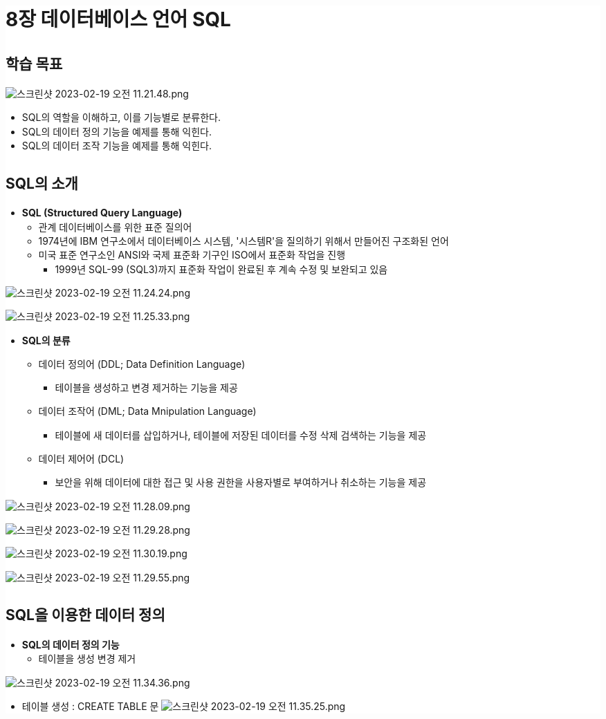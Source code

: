 # 8장 데이터베이스 언어 SQL 
## 학습 목표 
![스크린샷 2023-02-19 오전 11.21.48.png](..%2F..%2F..%2F..%2F..%2F..%2F..%2F..%2F..%2F..%2F..%2F..%2Fvar%2Ffolders%2F_f%2F6ls2lhr942q9p0gtlpc_hh640000gn%2FT%2FTemporaryItems%2FNSIRD_screencaptureui_Jvflrc%2F%EC%8A%A4%ED%81%AC%EB%A6%B0%EC%83%B7%202023-02-19%20%EC%98%A4%EC%A0%84%2011.21.48.png)

- SQL의 역할을 이해하고, 이를 기능별로 분류한다. 
- SQL의 데이터 정의 기능을 예제를 통해 익힌다. 
- SQL의 데이터 조작 기능을 예제를 통해 익힌다. 

## SQL의 소개 
- **SQL (Structured Query Language)** 
  - 관계 데이터베이스를 위한 표준 질의어 
  - 1974년에 IBM 연구소에서 데이터베이스 시스템, '시스템R'을 질의하기 위해서 만들어진 구조화된 언어 
  - 미국 표준 연구소인 ANSI와 국제 표준화 기구인 ISO에서 표준화 작업을 진행 
    - 1999년 SQL-99 (SQL3)까지 표준화 작업이 완료된 후 계속 수정 및 보완되고 있음 
  
![스크린샷 2023-02-19 오전 11.24.24.png](..%2F..%2F..%2F..%2F..%2F..%2F..%2F..%2F..%2F..%2F..%2F..%2Fvar%2Ffolders%2F_f%2F6ls2lhr942q9p0gtlpc_hh640000gn%2FT%2FTemporaryItems%2FNSIRD_screencaptureui_AZmOZR%2F%EC%8A%A4%ED%81%AC%EB%A6%B0%EC%83%B7%202023-02-19%20%EC%98%A4%EC%A0%84%2011.24.24.png)
  
![스크린샷 2023-02-19 오전 11.25.33.png](..%2F..%2F..%2F..%2F..%2F..%2F..%2F..%2F..%2F..%2F..%2F..%2Fvar%2Ffolders%2F_f%2F6ls2lhr942q9p0gtlpc_hh640000gn%2FT%2FTemporaryItems%2FNSIRD_screencaptureui_uXqeY8%2F%EC%8A%A4%ED%81%AC%EB%A6%B0%EC%83%B7%202023-02-19%20%EC%98%A4%EC%A0%84%2011.25.33.png)
  
- **SQL의 분류** 
  - 데이터 정의어 (DDL; Data Definition Language) 
    - 테이블을 생성하고 변경 제거하는 기능을 제공   
    

  - 데이터 조작어 (DML; Data Mnipulation Language)
    - 테이블에 새 데이터를 삽입하거나, 테이블에 저장된 데이터를 수정 삭제 검색하는 기능을 제공   
    
  
  - 데이터 제어어 (DCL)
    - 보안을 위해 데이터에 대한 접근 및 사용 권한을 사용자별로 부여하거나 취소하는 기능을 제공   
  
![스크린샷 2023-02-19 오전 11.28.09.png](..%2F..%2F..%2F..%2F..%2F..%2F..%2F..%2F..%2F..%2F..%2F..%2Fvar%2Ffolders%2F_f%2F6ls2lhr942q9p0gtlpc_hh640000gn%2FT%2FTemporaryItems%2FNSIRD_screencaptureui_NkVRCI%2F%EC%8A%A4%ED%81%AC%EB%A6%B0%EC%83%B7%202023-02-19%20%EC%98%A4%EC%A0%84%2011.28.09.png)

![스크린샷 2023-02-19 오전 11.29.28.png](..%2F..%2F..%2F..%2F..%2F..%2F..%2F..%2F..%2F..%2F..%2F..%2Fvar%2Ffolders%2F_f%2F6ls2lhr942q9p0gtlpc_hh640000gn%2FT%2FTemporaryItems%2FNSIRD_screencaptureui_F0bOAB%2F%EC%8A%A4%ED%81%AC%EB%A6%B0%EC%83%B7%202023-02-19%20%EC%98%A4%EC%A0%84%2011.29.28.png)
    
![스크린샷 2023-02-19 오전 11.30.19.png](..%2F..%2F..%2F..%2F..%2F..%2F..%2F..%2F..%2F..%2F..%2F..%2Fvar%2Ffolders%2F_f%2F6ls2lhr942q9p0gtlpc_hh640000gn%2FT%2FTemporaryItems%2FNSIRD_screencaptureui_QYi8ba%2F%EC%8A%A4%ED%81%AC%EB%A6%B0%EC%83%B7%202023-02-19%20%EC%98%A4%EC%A0%84%2011.30.19.png)

![스크린샷 2023-02-19 오전 11.29.55.png](..%2F..%2F..%2F..%2F..%2F..%2F..%2F..%2F..%2F..%2F..%2F..%2Fvar%2Ffolders%2F_f%2F6ls2lhr942q9p0gtlpc_hh640000gn%2FT%2FTemporaryItems%2FNSIRD_screencaptureui_z44nLT%2F%EC%8A%A4%ED%81%AC%EB%A6%B0%EC%83%B7%202023-02-19%20%EC%98%A4%EC%A0%84%2011.29.55.png)


## SQL을 이용한 데이터 정의 
- **SQL의 데이터 정의 기능** 
  - 테이블을 생성 변경 제거  
  
![스크린샷 2023-02-19 오전 11.34.36.png](..%2F..%2F..%2F..%2F..%2F..%2F..%2F..%2F..%2F..%2F..%2F..%2Fvar%2Ffolders%2F_f%2F6ls2lhr942q9p0gtlpc_hh640000gn%2FT%2FTemporaryItems%2FNSIRD_screencaptureui_yjdMPu%2F%EC%8A%A4%ED%81%AC%EB%A6%B0%EC%83%B7%202023-02-19%20%EC%98%A4%EC%A0%84%2011.34.36.png)
     
- 테이블 생성 : CREATE TABLE 문 
![스크린샷 2023-02-19 오전 11.35.25.png](..%2F..%2F..%2F..%2F..%2F..%2F..%2F..%2F..%2F..%2F..%2F..%2Fvar%2Ffolders%2F_f%2F6ls2lhr942q9p0gtlpc_hh640000gn%2FT%2FTemporaryItems%2FNSIRD_screencaptureui_7eWg12%2F%EC%8A%A4%ED%81%AC%EB%A6%B0%EC%83%B7%202023-02-19%20%EC%98%A4%EC%A0%84%2011.35.25.png)
